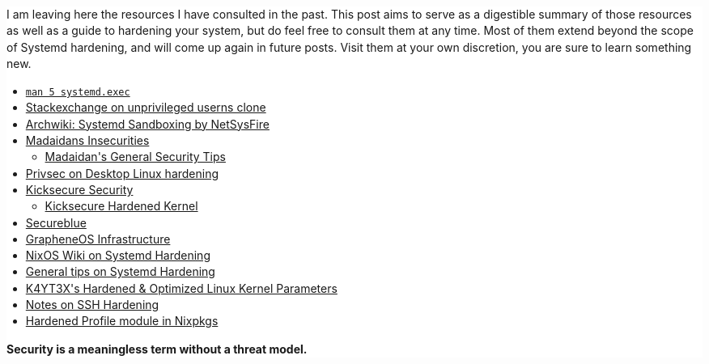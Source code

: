 I am leaving here the resources I have consulted in the past. This post aims to
serve as a digestible summary of those resources as well as a guide to hardening
your system, but do feel free to consult them at any time. Most of them extend
beyond the scope of Systemd hardening, and will come up again in future posts.
Visit them at your own discretion, you are sure to learn something new.

- [`man 5 systemd.exec`](https://www.freedesktop.org/software/systemd/man/latest/systemd.exec.html#Sandboxing)
- [Stackexchange on unprivileged userns clone](https://security.stackexchange.com/questions/209529/what-does-enabling-kernel-unprivileged-userns-clone-do)
- [Archwiki: Systemd Sandboxing by NetSysFire](https://wiki.archlinux.org/title/User:NetSysFire/systemd_sandboxing)
- [Madaidans Insecurities](https://madaidans-insecurities.github.io/)
  - [Madaidan's General Security Tips](https://madaidans-insecurities.github.io/security-privacy-advice.html)
- [Privsec on Desktop Linux hardening](https://privsec.dev/posts/linux/desktop-linux-hardening/)
- [Kicksecure Security](https://github.com/Kicksecure/security-misc)
  - [Kicksecure Hardened Kernel](https://www.kicksecure.com/wiki/Hardened-kernel)
- [Secureblue](https://github.com/secureblue/secureblue)
- [GrapheneOS Infrastructure](https://github.com/GrapheneOS/infrastructure)
- [NixOS Wiki on Systemd Hardening](https://wiki.nixos.org/wiki/Systemd/Hardening)
- [General tips on Systemd Hardening](https://github.com/alegrey91/systemd-service-hardening)
- [K4YT3X's Hardened & Optimized Linux Kernel Parameters](https://github.com/k4yt3x/sysctl/blob/master/sysctl.conf)
- [Notes on SSH Hardening](https://www.sshaudit.com/hardening_guides.html)
- [Hardened Profile module in Nixpkgs](https://github.com/NixOS/nixpkgs/blob/master/nixos/modules/profiles/hardened.nix)

**Security is a meaningless term without a threat model.**
